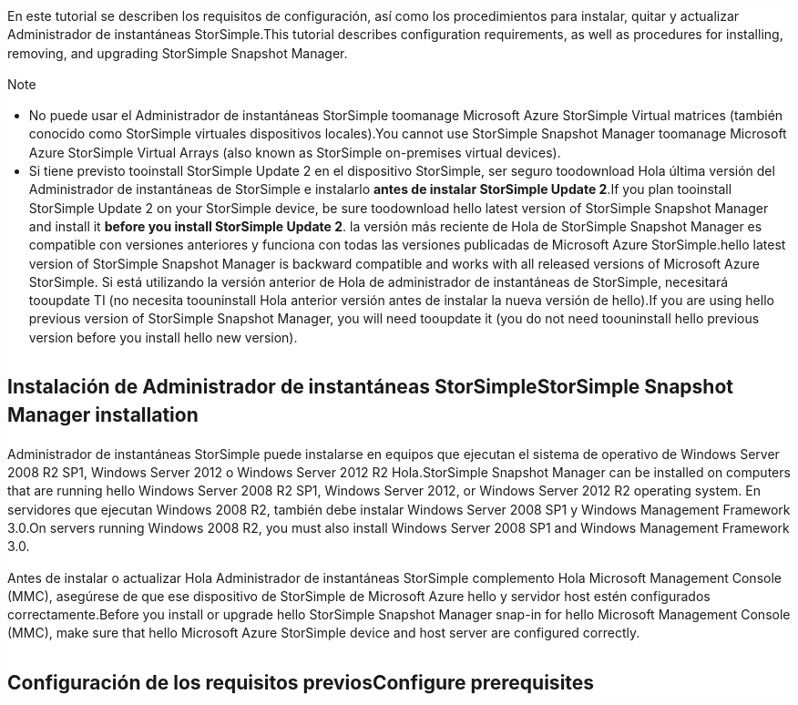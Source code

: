 <span data-ttu-id="a0075-107">En este tutorial se describen los requisitos de configuración, así como los procedimientos para instalar, quitar y actualizar Administrador de instantáneas StorSimple.</span><span class="sxs-lookup"><span data-stu-id="a0075-107">This tutorial describes configuration requirements, as well as procedures for installing, removing, and upgrading StorSimple Snapshot Manager.</span></span>

> [!NOTE]
> * <span data-ttu-id="a0075-108">No puede usar el Administrador de instantáneas StorSimple toomanage Microsoft Azure StorSimple Virtual matrices (también conocido como StorSimple virtuales dispositivos locales).</span><span class="sxs-lookup"><span data-stu-id="a0075-108">You cannot use StorSimple Snapshot Manager toomanage Microsoft Azure StorSimple Virtual Arrays (also known as StorSimple on-premises virtual devices).</span></span>
> * <span data-ttu-id="a0075-109">Si tiene previsto tooinstall StorSimple Update 2 en el dispositivo StorSimple, ser seguro toodownload Hola última versión del Administrador de instantáneas de StorSimple e instalarlo **antes de instalar StorSimple Update 2**.</span><span class="sxs-lookup"><span data-stu-id="a0075-109">If you plan tooinstall StorSimple Update 2 on your StorSimple device, be sure toodownload hello latest version of StorSimple Snapshot Manager and install it **before you install StorSimple Update 2**.</span></span> <span data-ttu-id="a0075-110">la versión más reciente de Hola de StorSimple Snapshot Manager es compatible con versiones anteriores y funciona con todas las versiones publicadas de Microsoft Azure StorSimple.</span><span class="sxs-lookup"><span data-stu-id="a0075-110">hello latest version of StorSimple Snapshot Manager is backward compatible and works with all released versions of Microsoft Azure StorSimple.</span></span> <span data-ttu-id="a0075-111">Si está utilizando la versión anterior de Hola de administrador de instantáneas de StorSimple, necesitará tooupdate TI (no necesita toouninstall Hola anterior versión antes de instalar la nueva versión de hello).</span><span class="sxs-lookup"><span data-stu-id="a0075-111">If you are using hello previous version of StorSimple Snapshot Manager, you will need tooupdate it (you do not need toouninstall hello previous version before you install hello new version).</span></span>


## <a name="storsimple-snapshot-manager-installation"></a><span data-ttu-id="a0075-112">Instalación de Administrador de instantáneas StorSimple</span><span class="sxs-lookup"><span data-stu-id="a0075-112">StorSimple Snapshot Manager installation</span></span>
<span data-ttu-id="a0075-113">Administrador de instantáneas StorSimple puede instalarse en equipos que ejecutan el sistema de operativo de Windows Server 2008 R2 SP1, Windows Server 2012 o Windows Server 2012 R2 Hola.</span><span class="sxs-lookup"><span data-stu-id="a0075-113">StorSimple Snapshot Manager can be installed on computers that are running hello Windows Server 2008 R2 SP1, Windows Server 2012, or Windows Server 2012 R2 operating system.</span></span> <span data-ttu-id="a0075-114">En servidores que ejecutan Windows 2008 R2, también debe instalar Windows Server 2008 SP1 y Windows Management Framework 3.0.</span><span class="sxs-lookup"><span data-stu-id="a0075-114">On servers running Windows 2008 R2, you must also install Windows Server 2008 SP1 and Windows Management Framework 3.0.</span></span>

<span data-ttu-id="a0075-115">Antes de instalar o actualizar Hola Administrador de instantáneas StorSimple complemento Hola Microsoft Management Console (MMC), asegúrese de que ese dispositivo de StorSimple de Microsoft Azure hello y servidor host estén configurados correctamente.</span><span class="sxs-lookup"><span data-stu-id="a0075-115">Before you install or upgrade hello StorSimple Snapshot Manager snap-in for hello Microsoft Management Console (MMC), make sure that hello Microsoft Azure StorSimple device and host server are configured correctly.</span></span>

## <a name="configure-prerequisites"></a><span data-ttu-id="a0075-116">Configuración de los requisitos previos</span><span class="sxs-lookup"><span data-stu-id="a0075-116">Configure prerequisites</span></span>